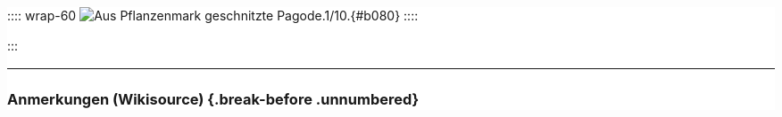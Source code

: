 :::: wrap-60
![Aus Pflanzenmark geschnitzte Pagode.<small>1/10</small>.](Kurt_boeck_indien_nepal_080.jpg "Kurt_boeck_indien_nepal_080.jpg"){#b080}
::::

:::

****

### **Anmerkungen (Wikisource)** {.break-before .unnumbered}

[^105]: [WS: *Südwestmonsun*: vergleiche [Monsun](https://de.wikipedia.org/wiki/Monsun)]{.footnote} 

[^106]: [WS: *Nilgiri*: vergleiche
    [Nilgiri-Berge](https://de.wikipedia.org/wiki/Nilgiri-Berge)]{.footnote} 

[^107]: [WS: *Malabar*: vergleiche
    [Malabarküste](https://de.wikipedia.org/wiki/Malabarküste)]{.footnote} 

[^108]: [WS: *Koromandel*: vergleiche
    [Koromandelküste](https://de.wikipedia.org/wiki/Koromandelküste)]{.footnote} 

[^109]: [WS: *Pikotta*: doppelarmiger Schöpfbrunnen, vgl. Dr. Georg
    Buschan: *Illustrierte Völkerkunde in zwei Bänden*, 1923, Seiten
    496/526 [Digitalisat](https://archive.org/stream/p1illustriertevl02busc/p1illustriertevl02busc_djvu.txt)]{.footnote} 

[^110]: [WS: *Madura*: vergleiche [Madurai](https://de.wikipedia.org/wiki/Madurai)]{.footnote} 

[^111]: [WS: *Aloe und Euphorbien*: Sukkulenten, vergleiche
    [Aloen](https://de.wikipedia.org/wiki/Aloen) und
    [Wolfsmilch](https://de.wikipedia.org/wiki/Wolfsmilch)]{.footnote} 

[^112]: [WS: *mit Laterit makadamisiert*: vergleiche
    [Laterit](https://de.wikipedia.org/wiki/Laterit) und
    [Makadam](https://de.wikipedia.org/wiki/Makadam)]{.footnote} 

[^113]: [WS: *Gopura*: vergleiche [Gopuram](https://de.wikipedia.org/wiki/Gopuram)]{.footnote} 

[^114]: [WS: *drawidisch, Drawide*: vergleiche
    [Draviden](https://de.wikipedia.org/wiki/Draviden)]{.footnote} 

[^115]: [WS: *Schiwa/Mahadeo*: vergleiche
    [Shiva](https://de.wikipedia.org/wiki/Shiva)/Mahadeva]{.footnote} 

[^116]: [WS: *Mandapam*: vergleiche [Mandapa](https://de.wikipedia.org/wiki/Mandapa)]{.footnote} 

[^117]: [WS: *Jali*: vergleiche [Yali (Mythologie)](https://de.wikipedia.org/wiki/Yali_(Mythologie))]{.footnote} 

[^118]: [WS: *Sandarischwara*: Sandarishvara, andernorts rezipiert auch
    als Göttin und Gemahlin des Shiva]{.footnote} 

[^119]: [WS: *Tirumal Najak*: [Thirumalai
    Nayak](https://en.wikipedia.org/wiki/Thirumalai_Nayak) regierte 1623-1659,
    über eine Ermordung ist dort nichts bekannt, vermutlich ist Boeck
    falsch unterrichtet gewesen]{.footnote}

[^120]: [WS: *Robert de Nobilibus*: vergleiche [Roberto de
    Nobili](https://de.wikipedia.org/wiki/Roberto_de_Nobili)]{.footnote}

[^121]: [WS: *Saraswati*: vergleiche [Sarasvati](https://de.wikipedia.org/wiki/Sarasvati)]{.footnote} 

[^122]: [WS: *Brahma*: vergleiche [Brahma](https://de.wikipedia.org/wiki/Brahma)]{.footnote} 

[^123]: [WS: *Tiruvalluvar*: vergleiche
    [Tiruvalluvar](https://de.wikipedia.org/wiki/Tiruvalluvar)]{.footnote} 

[^124]: [WS: *Kural*: vergleiche [Tirukkural](https://de.wikipedia.org/wiki/Tirukkural)]{.footnote} 

[^125]: [WS: *Tirumals Palast*: vergleiche [Thirumalai Nayakkar
    Mahal](https://en.wikipedia.org/wiki/Thirumalai_Nayakkar_Mahal)]{.footnote} 

[^126]: [WS: *Tirumals Sohn*: [Chokkanatha
    Nayak](https://en.wikipedia.org/wiki/Chokkanatha_Nayak) regierte 1662-1682
    und war Enkel Thirumalais.]{.footnote} 

[^127]: [WS: *Tirisirapalli, Tritschinopolis*: vergleiche
    [Tiruchirappalli](https://de.wikipedia.org/wiki/Tiruchirappalli)]{.footnote} 

[^128]: [WS: *Srirangam/Seringham*: vergleiche
    [Srirangam](https://de.wikipedia.org/wiki/Srirangam)]{.footnote} 

[^129]: [WS: *Wischnu*: vergleiche [Vishnu](https://de.wikipedia.org/wiki/Vishnu)]{.footnote}

[^130]: [WS: *Tilak, Nama*: vergleiche [Tilaka](https://de.wikipedia.org/wiki/Tilaka),
    [Naamam](https://en.wikipedia.org/wiki/Naamam)]{.footnote} 

[^131]: [WS: *Wischnuiten, Schiwaiten*: vergleiche
    [Vishnuismus](https://de.wikipedia.org/wiki/Vishnuismus),
    [Shivaismus](https://de.wikipedia.org/wiki/Shivaismus)]{.footnote} 


[^132]: [WS: *Ramavat-Sadhus*: vergleiche
[^133]: [WS: *Jogis, Sanyasis, Bairagis, Agoris*: vergleiche
[^134]: [WS: *Dewa Dasi*: vergleiche [Devadasi](https://de.wikipedia.org/wiki/Devadasi)]{.footnote}
[^135]: [WS: *Nautsch*: vergleiche [Nautch](https://en.wikipedia.org/wiki/Nautch)]{.footnote}
[^136]: [WS: Vorlage: *Sumpfpflanzen*]{.footnote}
[^137]: [WS: *Tandschor-Arbeit*: Miniaturmalerei aus Thanjavur (Tanjore),
[^138]: [WS: *Bungalo*: vergleiche [Bungalow](https://de.wikipedia.org/wiki/Bungalow)]{.footnote}